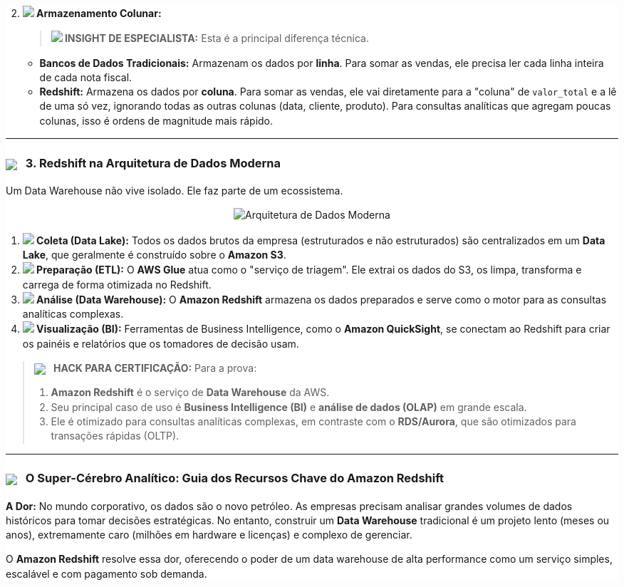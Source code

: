 2.  **<img src="https://api.iconify.design/mdi/table-column.svg?color=currentColor" width="18" /> Armazenamento Colunar:**
    > **<img src="https://api.iconify.design/mdi/lightbulb-on-outline.svg?color=currentColor" width="18" /> INSIGHT DE ESPECIALISTA:** Esta é a principal diferença técnica.
    * **Bancos de Dados Tradicionais:** Armazenam os dados por **linha**. Para somar as vendas, ele precisa ler cada linha inteira de cada nota fiscal.
    * **Redshift:** Armazena os dados por **coluna**. Para somar as vendas, ele vai diretamente para a "coluna" de `valor_total` e a lê de uma só vez, ignorando todas as outras colunas (data, cliente, produto). Para consultas analíticas que agregam poucas colunas, isso é ordens de magnitude mais rápido.

---

### <img src="https://api.iconify.design/mdi/sitemap-outline.svg?color=currentColor" width="22" style="vertical-align:middle; margin-right:8px;" /> 3. Redshift na Arquitetura de Dados Moderna

Um Data Warehouse não vive isolado. Ele faz parte de um ecossistema.

<p align="center">
  <img src="https://i.imgur.com/8Qj97w8.png" alt="Arquitetura de Dados Moderna" />
</p>

1.  **<img src="https://api.iconify.design/logos/aws-s3.svg?color=currentColor" width="18" /> Coleta (Data Lake):** Todos os dados brutos da empresa (estruturados e não estruturados) são centralizados em um **Data Lake**, que geralmente é construído sobre o **Amazon S3**.
2.  **<img src="https://api.iconify.design/logos/aws-glue.svg?color=currentColor" width="18" /> Preparação (ETL):** O **AWS Glue** atua como o "serviço de triagem". Ele extrai os dados do S3, os limpa, transforma e carrega de forma otimizada no Redshift.
3.  **<img src="https://api.iconify.design/logos/aws-redshift.svg?color=currentColor" width="18" /> Análise (Data Warehouse):** O **Amazon Redshift** armazena os dados preparados e serve como o motor para as consultas analíticas complexas.
4.  **<img src="https://api.iconify.design/logos/aws-quicksight.svg?color=currentColor" width="18" /> Visualização (BI):** Ferramentas de Business Intelligence, como o **Amazon QuickSight**, se conectam ao Redshift para criar os painéis e relatórios que os tomadores de decisão usam.

> **<img src="https://api.iconify.design/mdi/star-four-points.svg?color=currentColor" width="18" style="vertical-align:middle; margin-right:8px;" /> HACK PARA CERTIFICAÇÃO:** Para a prova:
> 1.  **Amazon Redshift** é o serviço de **Data Warehouse** da AWS.
> 2.  Seu principal caso de uso é **Business Intelligence (BI)** e **análise de dados (OLAP)** em grande escala.
> 3.  Ele é otimizado para consultas analíticas complexas, em contraste com o **RDS/Aurora**, que são otimizados para transações rápidas (OLTP).

---

### <img src="https://api.iconify.design/logos/aws-redshift.svg?color=currentColor" width="26" style="vertical-align:middle; margin-right:8px;" /> O Super-Cérebro Analítico: Guia dos Recursos Chave do Amazon Redshift

**A Dor:** No mundo corporativo, os dados são o novo petróleo. As empresas precisam analisar grandes volumes de dados históricos para tomar decisões estratégicas. No entanto, construir um **Data Warehouse** tradicional é um projeto lento (meses ou anos), extremamente caro (milhões em hardware e licenças) e complexo de gerenciar.

O **Amazon Redshift** resolve essa dor, oferecendo o poder de um data warehouse de alta performance como um serviço simples, escalável e com pagamento sob demanda.
